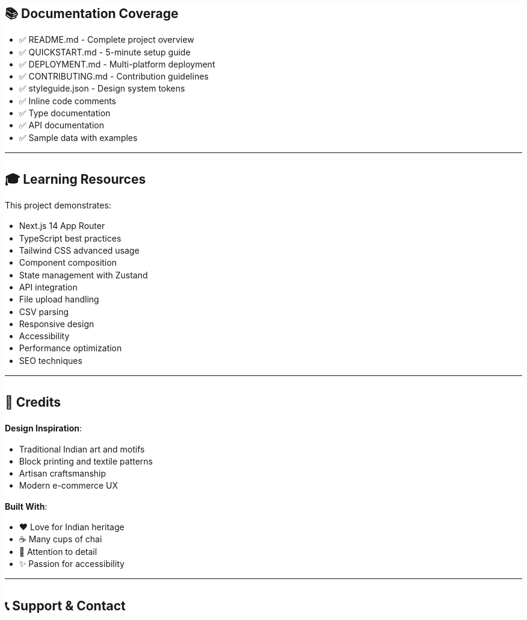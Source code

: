 
## 📚 Documentation Coverage

- ✅ README.md - Complete project overview
- ✅ QUICKSTART.md - 5-minute setup guide
- ✅ DEPLOYMENT.md - Multi-platform deployment
- ✅ CONTRIBUTING.md - Contribution guidelines
- ✅ styleguide.json - Design system tokens
- ✅ Inline code comments
- ✅ Type documentation
- ✅ API documentation
- ✅ Sample data with examples

---

## 🎓 Learning Resources

This project demonstrates:
- Next.js 14 App Router
- TypeScript best practices
- Tailwind CSS advanced usage
- Component composition
- State management with Zustand
- API integration
- File upload handling
- CSV parsing
- Responsive design
- Accessibility
- Performance optimization
- SEO techniques

---

## 🙏 Credits

**Design Inspiration**:
- Traditional Indian art and motifs
- Block printing and textile patterns
- Artisan craftsmanship
- Modern e-commerce UX

**Built With**:
- ❤️ Love for Indian heritage
- ☕ Many cups of chai
- 🎨 Attention to detail
- ✨ Passion for accessibility

---

## 📞 Support & Contact
